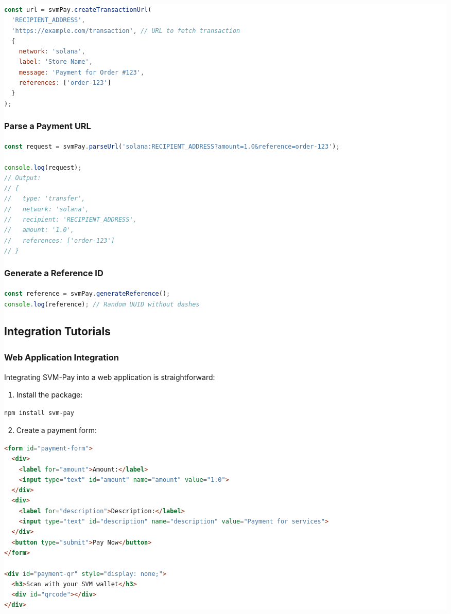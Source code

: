 ```javascript
const url = svmPay.createTransactionUrl(
  'RECIPIENT_ADDRESS',
  'https://example.com/transaction', // URL to fetch transaction
  {
    network: 'solana',
    label: 'Store Name',
    message: 'Payment for Order #123',
    references: ['order-123']
  }
);
```

### Parse a Payment URL

```javascript
const request = svmPay.parseUrl('solana:RECIPIENT_ADDRESS?amount=1.0&reference=order-123');

console.log(request);
// Output:
// {
//   type: 'transfer',
//   network: 'solana',
//   recipient: 'RECIPIENT_ADDRESS',
//   amount: '1.0',
//   references: ['order-123']
// }
```

### Generate a Reference ID

```javascript
const reference = svmPay.generateReference();
console.log(reference); // Random UUID without dashes
```

## Integration Tutorials

### Web Application Integration

Integrating SVM-Pay into a web application is straightforward:

1. Install the package:

```bash
npm install svm-pay
```

2. Create a payment form:

```html
<form id="payment-form">
  <div>
    <label for="amount">Amount:</label>
    <input type="text" id="amount" name="amount" value="1.0">
  </div>
  <div>
    <label for="description">Description:</label>
    <input type="text" id="description" name="description" value="Payment for services">
  </div>
  <button type="submit">Pay Now</button>
</form>

<div id="payment-qr" style="display: none;">
  <h3>Scan with your SVM wallet</h3>
  <div id="qrcode"></div>
</div>
```